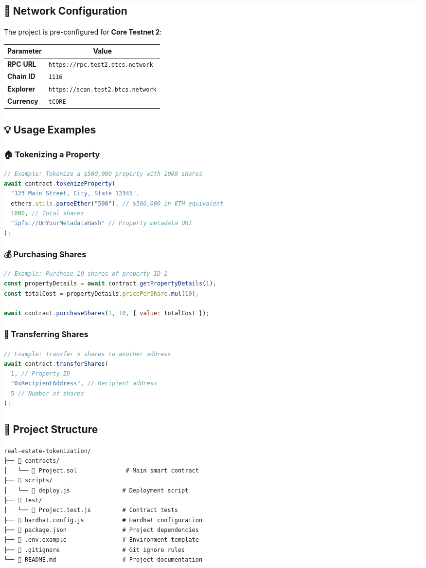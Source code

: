 ## 🔧 Network Configuration

The project is pre-configured for **Core Testnet 2**:

| Parameter | Value |
|-----------|-------|
| **RPC URL** | `https://rpc.test2.btcs.network` |
| **Chain ID** | `1116` |
| **Explorer** | `https://scan.test2.btcs.network` |
| **Currency** | `tCORE` |

## 💡 Usage Examples

### 🏠 Tokenizing a Property

```javascript
// Example: Tokenize a $500,000 property with 1000 shares
await contract.tokenizeProperty(
  "123 Main Street, City, State 12345",
  ethers.utils.parseEther("500"), // $500,000 in ETH equivalent
  1000, // Total shares
  "ipfs://QmYourMetadataHash" // Property metadata URI
);
```

### 💰 Purchasing Shares

```javascript
// Example: Purchase 10 shares of property ID 1
const propertyDetails = await contract.getPropertyDetails(1);
const totalCost = propertyDetails.pricePerShare.mul(10);

await contract.purchaseShares(1, 10, { value: totalCost });
```

### 🔄 Transferring Shares

```javascript
// Example: Transfer 5 shares to another address
await contract.transferShares(
  1, // Property ID
  "0xRecipientAddress", // Recipient address
  5 // Number of shares
);
```

## 📁 Project Structure

```
real-estate-tokenization/
├── 📁 contracts/
│   └── 📄 Project.sol              # Main smart contract
├── 📁 scripts/
│   └── 📄 deploy.js               # Deployment script
├── 📁 test/
│   └── 📄 Project.test.js         # Contract tests
├── 📄 hardhat.config.js           # Hardhat configuration
├── 📄 package.json                # Project dependencies
├── 📄 .env.example                # Environment template
├── 📄 .gitignore                  # Git ignore rules
└── 📄 README.md                   # Project documentation
```